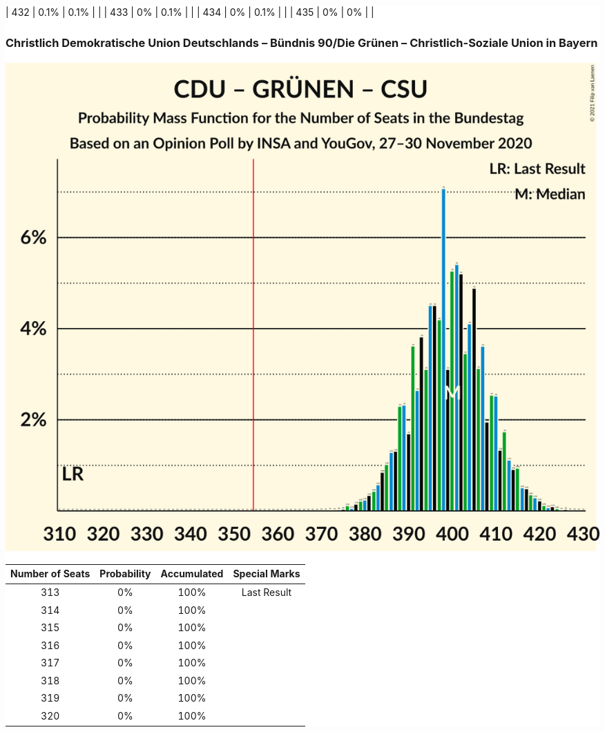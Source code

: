 | 432 | 0.1% | 0.1% |  |
| 433 | 0% | 0.1% |  |
| 434 | 0% | 0.1% |  |
| 435 | 0% | 0% |  |

### Christlich Demokratische Union Deutschlands – Bündnis 90/Die Grünen – Christlich-Soziale Union in Bayern

![Graph with seats probability mass function not yet produced](2020-11-30-INSAandYouGov-coalitions-seats-pmf-cdu–grünen–csu.png "Seats Probability Mass Function")

| Number of Seats | Probability | Accumulated | Special Marks |
|:---------------:|:-----------:|:-----------:|:-------------:|
| 313 | 0% | 100% | Last Result |
| 314 | 0% | 100% |  |
| 315 | 0% | 100% |  |
| 316 | 0% | 100% |  |
| 317 | 0% | 100% |  |
| 318 | 0% | 100% |  |
| 319 | 0% | 100% |  |
| 320 | 0% | 100% |  |